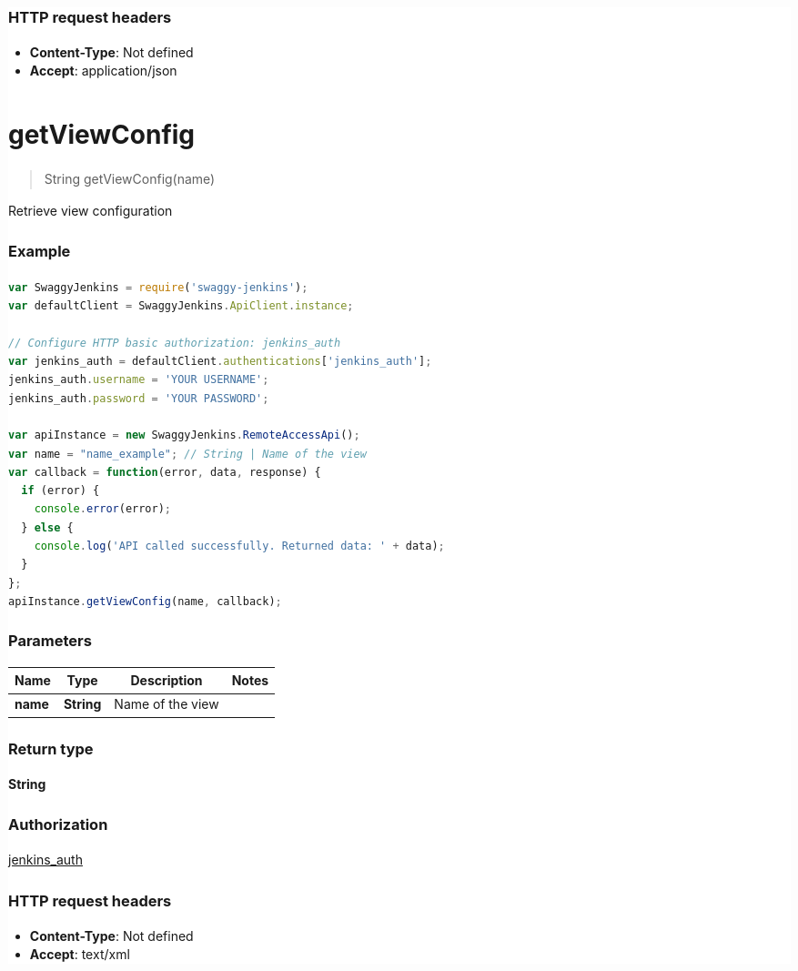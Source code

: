 ### HTTP request headers

 - **Content-Type**: Not defined
 - **Accept**: application/json

<a name="getViewConfig"></a>
# **getViewConfig**
> String getViewConfig(name)



Retrieve view configuration

### Example
```javascript
var SwaggyJenkins = require('swaggy-jenkins');
var defaultClient = SwaggyJenkins.ApiClient.instance;

// Configure HTTP basic authorization: jenkins_auth
var jenkins_auth = defaultClient.authentications['jenkins_auth'];
jenkins_auth.username = 'YOUR USERNAME';
jenkins_auth.password = 'YOUR PASSWORD';

var apiInstance = new SwaggyJenkins.RemoteAccessApi();
var name = "name_example"; // String | Name of the view
var callback = function(error, data, response) {
  if (error) {
    console.error(error);
  } else {
    console.log('API called successfully. Returned data: ' + data);
  }
};
apiInstance.getViewConfig(name, callback);
```

### Parameters

Name | Type | Description  | Notes
------------- | ------------- | ------------- | -------------
 **name** | **String**| Name of the view | 

### Return type

**String**

### Authorization

[jenkins_auth](../README.md#jenkins_auth)

### HTTP request headers

 - **Content-Type**: Not defined
 - **Accept**: text/xml

